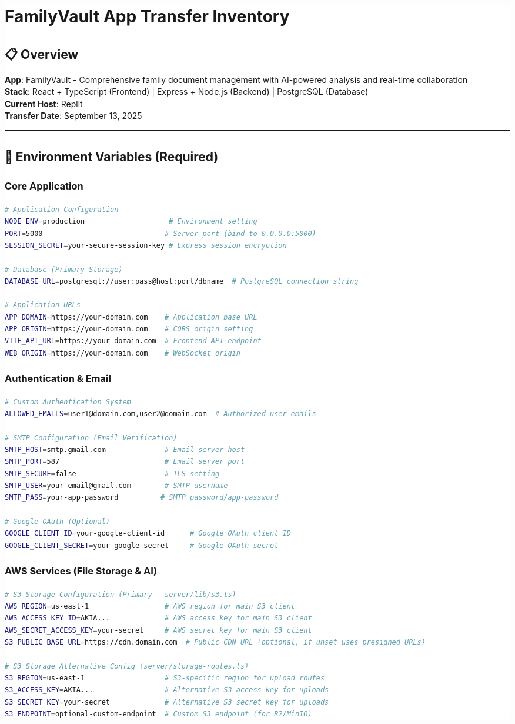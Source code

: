 # FamilyVault App Transfer Inventory

## 📋 Overview
**App**: FamilyVault - Comprehensive family document management with AI-powered analysis and real-time collaboration  
**Stack**: React + TypeScript (Frontend) | Express + Node.js (Backend) | PostgreSQL (Database)  
**Current Host**: Replit  
**Transfer Date**: September 13, 2025

---

## 🔐 Environment Variables (Required)

### Core Application
```bash
# Application Configuration
NODE_ENV=production                    # Environment setting
PORT=5000                             # Server port (bind to 0.0.0.0:5000)
SESSION_SECRET=your-secure-session-key # Express session encryption

# Database (Primary Storage)
DATABASE_URL=postgresql://user:pass@host:port/dbname  # PostgreSQL connection string

# Application URLs
APP_DOMAIN=https://your-domain.com    # Application base URL  
APP_ORIGIN=https://your-domain.com    # CORS origin setting
VITE_API_URL=https://your-domain.com  # Frontend API endpoint
WEB_ORIGIN=https://your-domain.com    # WebSocket origin
```

### Authentication & Email
```bash
# Custom Authentication System
ALLOWED_EMAILS=user1@domain.com,user2@domain.com  # Authorized user emails

# SMTP Configuration (Email Verification)
SMTP_HOST=smtp.gmail.com              # Email server host
SMTP_PORT=587                         # Email server port  
SMTP_SECURE=false                     # TLS setting
SMTP_USER=your-email@gmail.com        # SMTP username
SMTP_PASS=your-app-password          # SMTP password/app-password

# Google OAuth (Optional)
GOOGLE_CLIENT_ID=your-google-client-id      # Google OAuth client ID
GOOGLE_CLIENT_SECRET=your-google-secret     # Google OAuth secret
```

### AWS Services (File Storage & AI)
```bash
# S3 Storage Configuration (Primary - server/lib/s3.ts)
AWS_REGION=us-east-1                  # AWS region for main S3 client
AWS_ACCESS_KEY_ID=AKIA...             # AWS access key for main S3 client
AWS_SECRET_ACCESS_KEY=your-secret     # AWS secret key for main S3 client
S3_PUBLIC_BASE_URL=https://cdn.domain.com  # Public CDN URL (optional, if unset uses presigned URLs)

# S3 Storage Alternative Config (server/storage-routes.ts)
S3_REGION=us-east-1                   # S3-specific region for upload routes
S3_ACCESS_KEY=AKIA...                 # Alternative S3 access key for uploads
S3_SECRET_KEY=your-secret             # Alternative S3 secret key for uploads
S3_ENDPOINT=optional-custom-endpoint  # Custom S3 endpoint (for R2/MinIO)
```